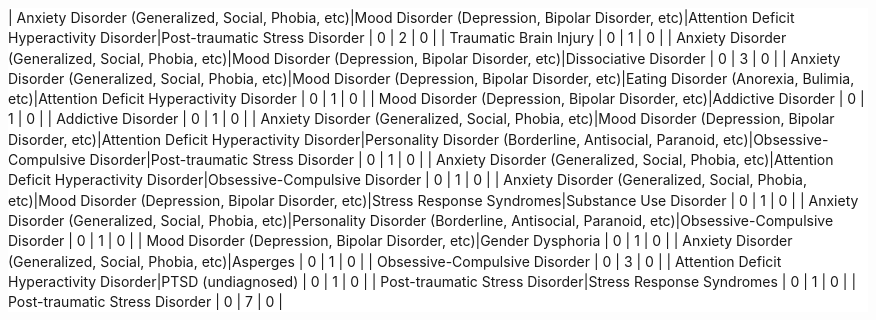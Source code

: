 | Anxiety Disorder (Generalized, Social, Phobia, etc)|Mood Disorder (Depression, Bipolar Disorder, etc)|Attention Deficit Hyperactivity Disorder|Post-traumatic Stress Disorder                                                                                                                                                               |    0 |     2 |       0 |
| Traumatic Brain Injury                                                                                                                                                                                                                                                                                                                      |    0 |     1 |       0 |
| Anxiety Disorder (Generalized, Social, Phobia, etc)|Mood Disorder (Depression, Bipolar Disorder, etc)|Dissociative Disorder                                                                                                                                                                                                                 |    0 |     3 |       0 |
| Anxiety Disorder (Generalized, Social, Phobia, etc)|Mood Disorder (Depression, Bipolar Disorder, etc)|Eating Disorder (Anorexia, Bulimia, etc)|Attention Deficit Hyperactivity Disorder                                                                                                                                                     |    0 |     1 |       0 |
| Mood Disorder (Depression, Bipolar Disorder, etc)|Addictive Disorder                                                                                                                                                                                                                                                                        |    0 |     1 |       0 |
| Addictive Disorder                                                                                                                                                                                                                                                                                                                          |    0 |     1 |       0 |
| Anxiety Disorder (Generalized, Social, Phobia, etc)|Mood Disorder (Depression, Bipolar Disorder, etc)|Attention Deficit Hyperactivity Disorder|Personality Disorder (Borderline, Antisocial, Paranoid, etc)|Obsessive-Compulsive Disorder|Post-traumatic Stress Disorder                                                                    |    0 |     1 |       0 |
| Anxiety Disorder (Generalized, Social, Phobia, etc)|Attention Deficit Hyperactivity Disorder|Obsessive-Compulsive Disorder                                                                                                                                                                                                                  |    0 |     1 |       0 |
| Anxiety Disorder (Generalized, Social, Phobia, etc)|Mood Disorder (Depression, Bipolar Disorder, etc)|Stress Response Syndromes|Substance Use Disorder                                                                                                                                                                                      |    0 |     1 |       0 |
| Anxiety Disorder (Generalized, Social, Phobia, etc)|Personality Disorder (Borderline, Antisocial, Paranoid, etc)|Obsessive-Compulsive Disorder                                                                                                                                                                                              |    0 |     1 |       0 |
| Mood Disorder (Depression, Bipolar Disorder, etc)|Gender Dysphoria                                                                                                                                                                                                                                                                          |    0 |     1 |       0 |
| Anxiety Disorder (Generalized, Social, Phobia, etc)|Asperges                                                                                                                                                                                                                                                                                |    0 |     1 |       0 |
| Obsessive-Compulsive Disorder                                                                                                                                                                                                                                                                                                               |    0 |     3 |       0 |
| Attention Deficit Hyperactivity Disorder|PTSD (undiagnosed)                                                                                                                                                                                                                                                                                 |    0 |     1 |       0 |
| Post-traumatic Stress Disorder|Stress Response Syndromes                                                                                                                                                                                                                                                                                    |    0 |     1 |       0 |
| Post-traumatic Stress Disorder                                                                                                                                                                                                                                                                                                              |    0 |     7 |       0 |